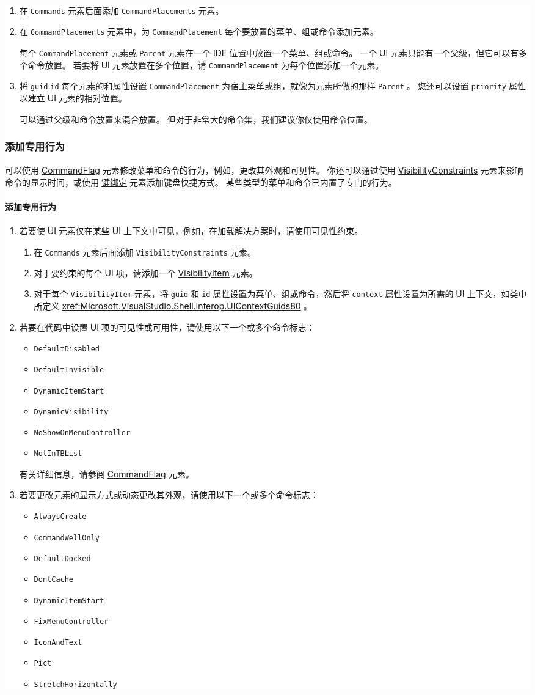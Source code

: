 1. 在 `Commands` 元素后面添加 `CommandPlacements` 元素。

2. 在 `CommandPlacements` 元素中，为 `CommandPlacement` 每个要放置的菜单、组或命令添加元素。

    每个 `CommandPlacement` 元素或 `Parent` 元素在一个 IDE 位置中放置一个菜单、组或命令。 一个 UI 元素只能有一个父级，但它可以有多个命令放置。 若要将 UI 元素放置在多个位置，请 `CommandPlacement` 为每个位置添加一个元素。

3. 将 `guid` `id` 每个元素的和属性设置 `CommandPlacement` 为宿主菜单或组，就像为元素所做的那样 `Parent` 。 您还可以设置 `priority` 属性以建立 UI 元素的相对位置。

   可以通过父级和命令放置来混合放置。 但对于非常大的命令集，我们建议你仅使用命令位置。

### <a name="add-specialized-behaviors"></a>添加专用行为
 可以使用 [CommandFlag](../../extensibility/command-flag-element.md) 元素修改菜单和命令的行为，例如，更改其外观和可见性。 你还可以通过使用 [VisibilityConstraints](../../extensibility/visibilityconstraints-element.md) 元素来影响命令的显示时间，或使用 [键绑定](../../extensibility/keybindings-element.md) 元素添加键盘快捷方式。 某些类型的菜单和命令已内置了专门的行为。

#### <a name="to-add-specialized-behaviors"></a>添加专用行为

1. 若要使 UI 元素仅在某些 UI 上下文中可见，例如，在加载解决方案时，请使用可见性约束。

   1. 在 `Commands` 元素后面添加 `VisibilityConstraints` 元素。

   2. 对于要约束的每个 UI 项，请添加一个 [VisibilityItem](../../extensibility/visibilityitem-element.md) 元素。

   3. 对于每个 `VisibilityItem` 元素，将 `guid` 和 `id` 属性设置为菜单、组或命令，然后将 `context` 属性设置为所需的 UI 上下文，如类中所定义 <xref:Microsoft.VisualStudio.Shell.Interop.UIContextGuids80> 。

2. 若要在代码中设置 UI 项的可见性或可用性，请使用以下一个或多个命令标志：

   - `DefaultDisabled`

   - `DefaultInvisible`

   - `DynamicItemStart`

   - `DynamicVisibility`

   - `NoShowOnMenuController`

   - `NotInTBList`

   有关详细信息，请参阅 [CommandFlag](../../extensibility/command-flag-element.md) 元素。

3. 若要更改元素的显示方式或动态更改其外观，请使用以下一个或多个命令标志：

   - `AlwaysCreate`

   - `CommandWellOnly`

   - `DefaultDocked`

   - `DontCache`

   - `DynamicItemStart`

   - `FixMenuController`

   - `IconAndText`

   - `Pict`

   - `StretchHorizontally`
